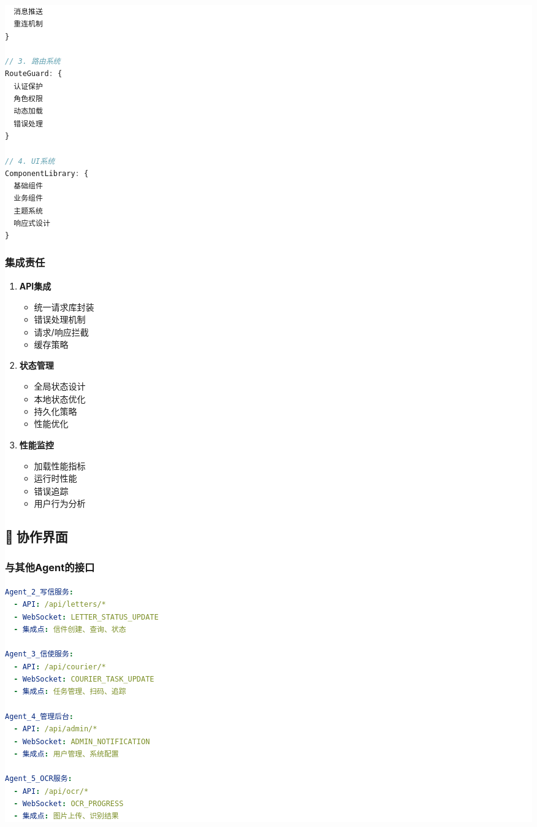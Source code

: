 ```typescript
  消息推送
  重连机制
}

// 3. 路由系统
RouteGuard: {
  认证保护
  角色权限
  动态加载
  错误处理
}

// 4. UI系统
ComponentLibrary: {
  基础组件
  业务组件
  主题系统
  响应式设计
}
```

### 集成责任
1. **API集成**
   - 统一请求库封装
   - 错误处理机制
   - 请求/响应拦截
   - 缓存策略

2. **状态管理**
   - 全局状态设计
   - 本地状态优化
   - 持久化策略
   - 性能优化

3. **性能监控**
   - 加载性能指标
   - 运行时性能
   - 错误追踪
   - 用户行为分析

## 🤝 协作界面

### 与其他Agent的接口
```yaml
Agent_2_写信服务:
  - API: /api/letters/*
  - WebSocket: LETTER_STATUS_UPDATE
  - 集成点: 信件创建、查询、状态

Agent_3_信使服务:
  - API: /api/courier/*
  - WebSocket: COURIER_TASK_UPDATE
  - 集成点: 任务管理、扫码、追踪

Agent_4_管理后台:
  - API: /api/admin/*
  - WebSocket: ADMIN_NOTIFICATION
  - 集成点: 用户管理、系统配置

Agent_5_OCR服务:
  - API: /api/ocr/*
  - WebSocket: OCR_PROGRESS
  - 集成点: 图片上传、识别结果
```